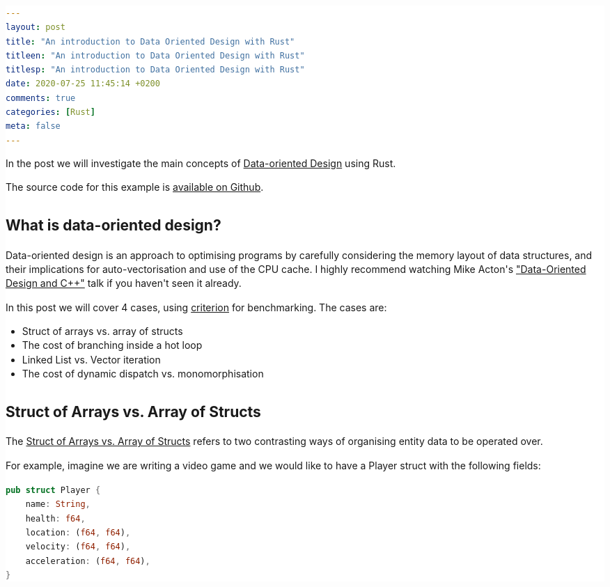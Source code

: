 ```yaml
---
layout: post
title: "An introduction to Data Oriented Design with Rust"
titleen: "An introduction to Data Oriented Design with Rust"
titlesp: "An introduction to Data Oriented Design with Rust"
date: 2020-07-25 11:45:14 +0200
comments: true
categories: [Rust]
meta: false
---
```


In the post we will investigate the main concepts of [Data-oriented
Design](https://en.wikipedia.org/wiki/Data-oriented_design) using Rust.

The source code for this example is [available on Github](https://github.com/jamesmcm/data-oriented-example).



## What is data-oriented design?

Data-oriented design is an approach to optimising programs by carefully
considering the memory layout of data structures, and their implications
for auto-vectorisation and use of the CPU cache. I highly recommend
watching Mike Acton's ["Data-Oriented Design and C++"](https://www.youtube.com/watch?v=rX0ItVEVjHc) talk
if you haven't seen it already.

In this post we will cover 4 cases, using [criterion](https://docs.rs/criterion/0.3.3/criterion/) for
benchmarking. The cases are:

* Struct of arrays vs. array of structs
* The cost of branching inside a hot loop
* Linked List vs. Vector iteration
* The cost of dynamic dispatch vs. monomorphisation


## Struct of Arrays vs. Array of Structs

The [Struct of Arrays vs. Array of Structs](https://en.wikipedia.org/wiki/AoS_and_SoA) 
refers to two contrasting ways of organising entity data to be operated
over.

For example, imagine we are writing a video game and we would like to
have a Player struct with the following fields:

```rust
pub struct Player {
    name: String,
    health: f64,
    location: (f64, f64),
    velocity: (f64, f64),
    acceleration: (f64, f64),
}
```
